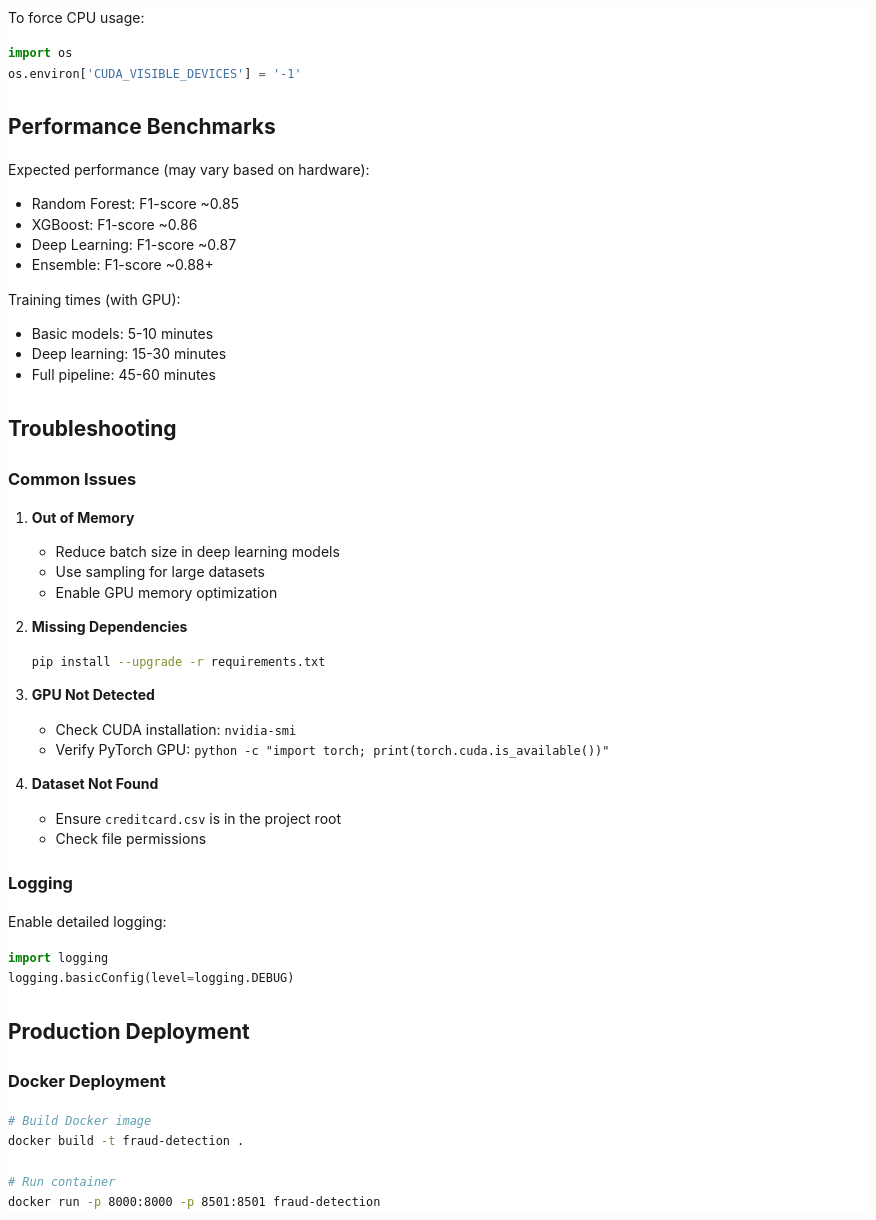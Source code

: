 To force CPU usage:
```python
import os
os.environ['CUDA_VISIBLE_DEVICES'] = '-1'
```

## Performance Benchmarks

Expected performance (may vary based on hardware):
- Random Forest: F1-score ~0.85
- XGBoost: F1-score ~0.86
- Deep Learning: F1-score ~0.87
- Ensemble: F1-score ~0.88+

Training times (with GPU):
- Basic models: 5-10 minutes
- Deep learning: 15-30 minutes
- Full pipeline: 45-60 minutes

## Troubleshooting

### Common Issues

1. **Out of Memory**
   - Reduce batch size in deep learning models
   - Use sampling for large datasets
   - Enable GPU memory optimization

2. **Missing Dependencies**
   ```bash
   pip install --upgrade -r requirements.txt
   ```

3. **GPU Not Detected**
   - Check CUDA installation: `nvidia-smi`
   - Verify PyTorch GPU: `python -c "import torch; print(torch.cuda.is_available())"`

4. **Dataset Not Found**
   - Ensure `creditcard.csv` is in the project root
   - Check file permissions

### Logging

Enable detailed logging:
```python
import logging
logging.basicConfig(level=logging.DEBUG)
```

## Production Deployment

### Docker Deployment
```bash
# Build Docker image
docker build -t fraud-detection .

# Run container
docker run -p 8000:8000 -p 8501:8501 fraud-detection
```
